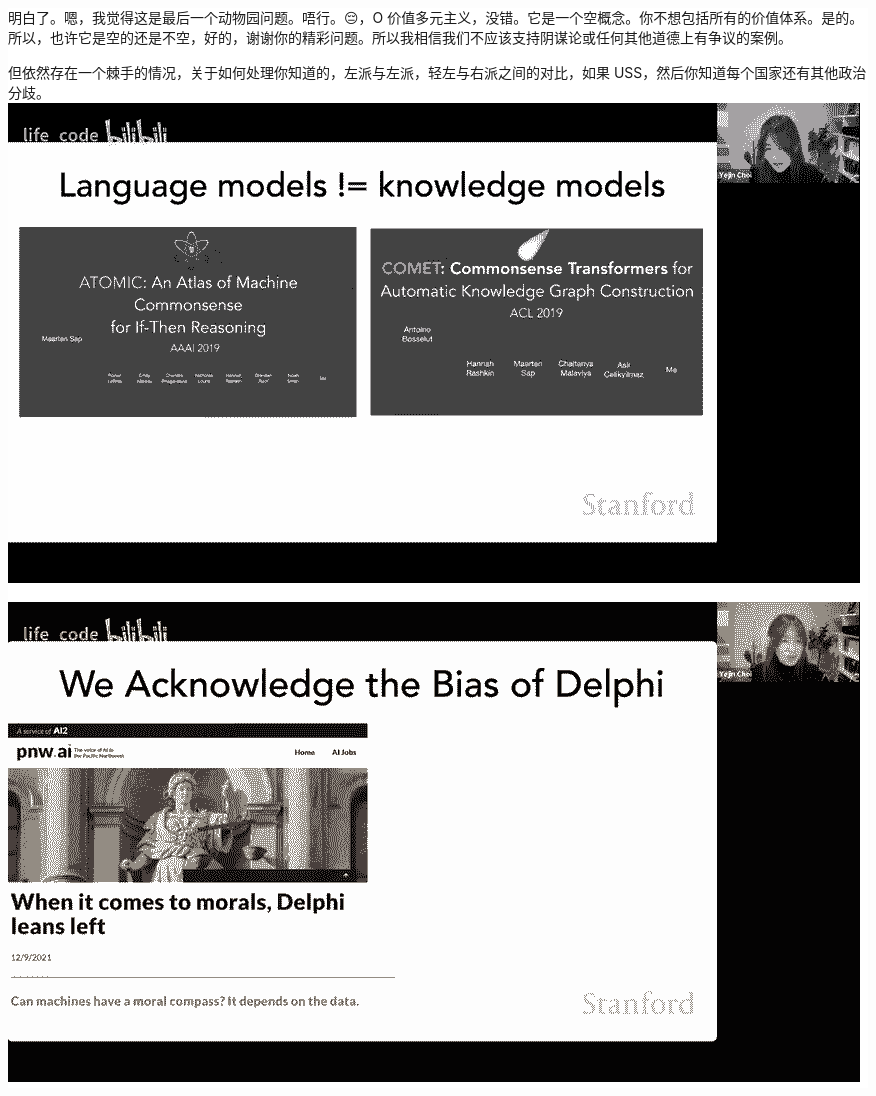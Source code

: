 明白了。嗯，我觉得这是最后一个动物园问题。唔行。😔，O 价值多元主义，没错。它是一个空概念。你不想包括所有的价值体系。是的。所以，也许它是空的还是不空，好的，谢谢你的精彩问题。所以我相信我们不应该支持阴谋论或任何其他道德上有争议的案例。

但依然存在一个棘手的情况，关于如何处理你知道的，左派与左派，轻左与右派之间的对比，如果 USS，然后你知道每个国家还有其他政治分歧。![](img/f6064823a2db16085967ebdd0dffc7e6_69.png)

![](img/f6064823a2db16085967ebdd0dffc7e6_70.png)
